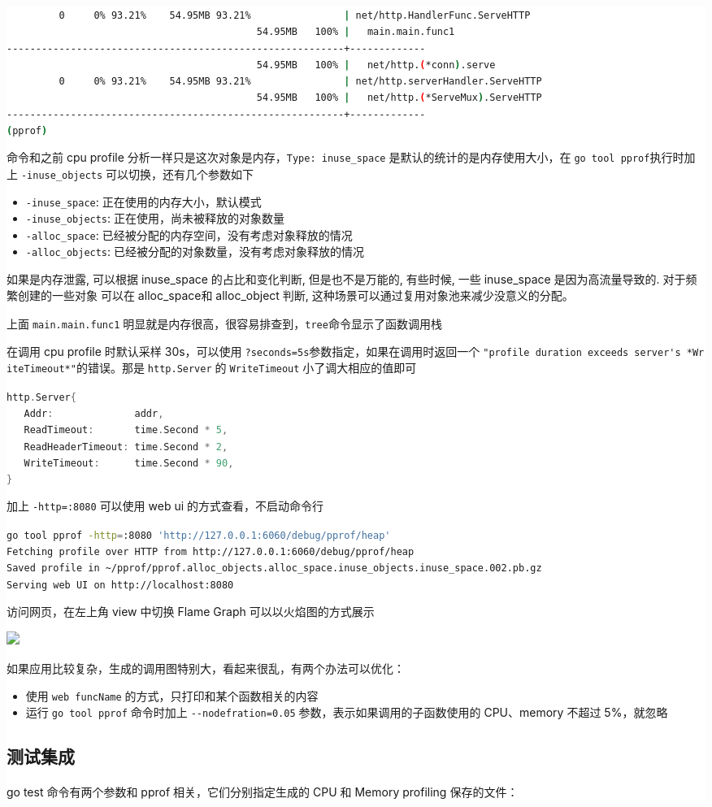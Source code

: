 ```bash
         0     0% 93.21%    54.95MB 93.21%                | net/http.HandlerFunc.ServeHTTP
                                           54.95MB   100% |   main.main.func1
----------------------------------------------------------+-------------
                                           54.95MB   100% |   net/http.(*conn).serve
         0     0% 93.21%    54.95MB 93.21%                | net/http.serverHandler.ServeHTTP
                                           54.95MB   100% |   net/http.(*ServeMux).ServeHTTP
----------------------------------------------------------+-------------
(pprof)
```

命令和之前 cpu profile 分析一样只是这次对象是内存，`Type: inuse_space` 是默认的统计的是内存使用大小，在 `go tool pprof`执行时加上 `-inuse_objects` 可以切换，还有几个参数如下

- `-inuse_space`: 正在使用的内存大小，默认模式
- `-inuse_objects`: 正在使用，尚未被释放的对象数量
- `-alloc_space`: 已经被分配的内存空间，没有考虑对象释放的情况
- `-alloc_objects`: 已经被分配的对象数量，没有考虑对象释放的情况

如果是内存泄露, 可以根据 inuse_space 的占比和变化判断, 但是也不是万能的, 有些时候, 一些 inuse_space 是因为高流量导致的. 对于频繁创建的一些对象 可以在 alloc_space和 alloc_object 判断, 这种场景可以通过复用对象池来减少没意义的分配。

上面 `main.main.func1` 明显就是内存很高，很容易排查到，`tree`命令显示了函数调用栈

在调用 cpu profile 时默认采样 30s，可以使用 `?seconds=5s`参数指定，如果在调用时返回一个 `"profile duration exceeds server's *WriteTimeout*"`的错误。那是 `http.Server` 的 `WriteTimeout` 小了调大相应的值即可

```go
http.Server{
   Addr:              addr,
   ReadTimeout:       time.Second * 5,
   ReadHeaderTimeout: time.Second * 2,
   WriteTimeout:      time.Second * 90,
}
```

加上 `-http=:8080` 可以使用 web ui 的方式查看，不启动命令行

```bash
go tool pprof -http=:8080 'http://127.0.0.1:6060/debug/pprof/heap'
Fetching profile over HTTP from http://127.0.0.1:6060/debug/pprof/heap
Saved profile in ~/pprof/pprof.alloc_objects.alloc_space.inuse_objects.inuse_space.002.pb.gz
Serving web UI on http://localhost:8080
```

访问网页，在左上角 view 中切换 Flame Graph 可以以火焰图的方式展示

![](https://img.fythonfang.com/pprof_flame_graph.png)

如果应用比较复杂，生成的调用图特别大，看起来很乱，有两个办法可以优化：

- 使用 `web funcName` 的方式，只打印和某个函数相关的内容
- 运行 `go tool pprof` 命令时加上 `--nodefration=0.05` 参数，表示如果调用的子函数使用的 CPU、memory 不超过 5%，就忽略

## 测试集成

go test 命令有两个参数和 pprof 相关，它们分别指定生成的 CPU 和 Memory profiling 保存的文件：
